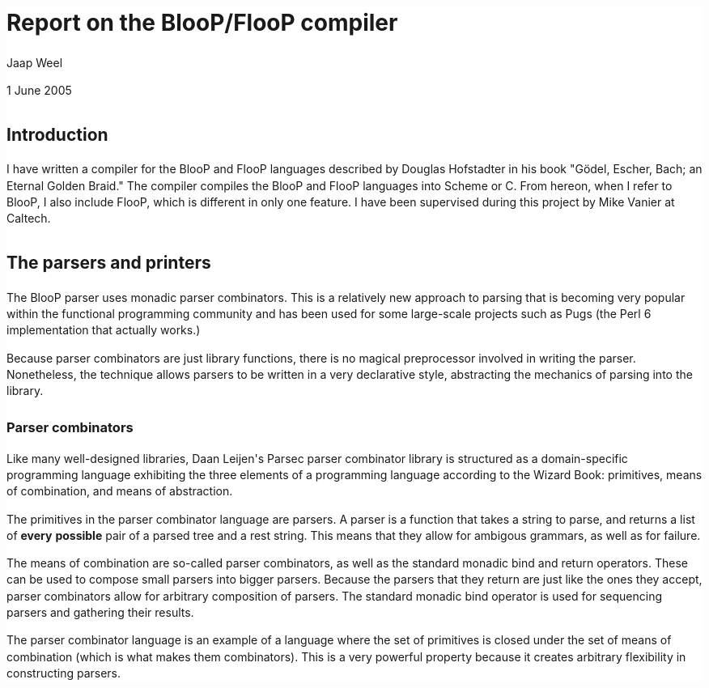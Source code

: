 # Report on the BlooP/FlooP compiler #

Jaap Weel

1 June 2005

## Introduction ##

I have written a compiler for the BlooP and FlooP languages described
by Douglas Hofstadter in his book "Gödel, Escher, Bach; an Eternal
Golden Braid." The compiler compiles the BlooP and FlooP languages
into Scheme or C. From hereon, when I refer to BlooP, I also include
FlooP, which is different in only one feature. I have been supervised
during this project by Mike Vanier at Caltech.


## The parsers and printers ##

The BlooP parser uses monadic parser combinators. This is a relatively
new approach to parsing that is becoming very popular within the
functional programming community and has been used for some
large-scale projects such as Pugs (the Perl 6 implementation that
actually works.)

Because parser combinators are just library functions, there is no
magical preprocessor involved in writing the parser. Nonetheless, the
technique allows parsers to be written in a very declarative style,
abstracting the mechanics of parsing into the library.


### Parser combinators ###

Like many well-designed libraries, Daan Leijen's Parsec parser
combinator library is structured as a domain-specific programming
language exhibiting the three elements of a programming language
according to the Wizard Book: primitives, means of combination, and
means of abstraction.

The primitives in the parser combinator language are parsers. A parser
is a function that takes a string to parse, and returns a list of
**every** **possible** pair of a parsed tree and a rest string. This means
that they allow for ambigous grammars, as well as for failure.

The means of combination are so-called parser combinators, as well as
the standard monadic bind and return operators. These can be used to
compose small parsers into bigger parsers. Because the parsers that
they return are just like the ones they accept, parser combinators
allow for arbitrary composition of parsers. The standard monadic bind
operator is used for sequencing parsers and gathering their results.

The parser combinator language is an example of a language where the
set of primitives is closed under the set of means of combination
(which is what makes them combinators). This is a very powerful
property because it creates arbitrary flexibility in constructing
parsers.
